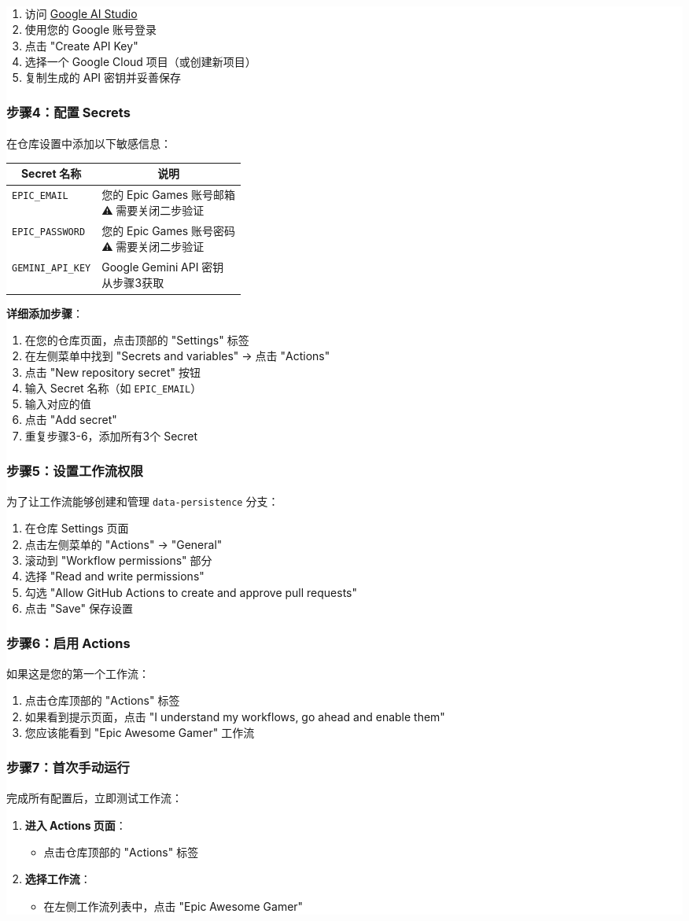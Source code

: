 1. 访问 [Google AI Studio](https://aistudio.google.com/apikey)
2. 使用您的 Google 账号登录
3. 点击 "Create API Key"
4. 选择一个 Google Cloud 项目（或创建新项目）
5. 复制生成的 API 密钥并妥善保存

### 步骤4：配置 Secrets

在仓库设置中添加以下敏感信息：

| Secret 名称 | 说明 |
|------------|------|
| `EPIC_EMAIL` | 您的 Epic Games 账号邮箱<br>⚠️ 需要关闭二步验证 |
| `EPIC_PASSWORD` | 您的 Epic Games 账号密码<br>⚠️ 需要关闭二步验证 |
| `GEMINI_API_KEY` | Google Gemini API 密钥<br>从步骤3获取 |

**详细添加步骤**：
1. 在您的仓库页面，点击顶部的 "Settings" 标签
2. 在左侧菜单中找到 "Secrets and variables" → 点击 "Actions"
3. 点击 "New repository secret" 按钮
4. 输入 Secret 名称（如 `EPIC_EMAIL`）
5. 输入对应的值
6. 点击 "Add secret"
7. 重复步骤3-6，添加所有3个 Secret

### 步骤5：设置工作流权限

为了让工作流能够创建和管理 `data-persistence` 分支：

1. 在仓库 Settings 页面
2. 点击左侧菜单的 "Actions" → "General"
3. 滚动到 "Workflow permissions" 部分
4. 选择 "Read and write permissions"
5. 勾选 "Allow GitHub Actions to create and approve pull requests"
6. 点击 "Save" 保存设置

### 步骤6：启用 Actions

如果这是您的第一个工作流：

1. 点击仓库顶部的 "Actions" 标签
2. 如果看到提示页面，点击 "I understand my workflows, go ahead and enable them"
3. 您应该能看到 "Epic Awesome Gamer" 工作流

### 步骤7：首次手动运行

完成所有配置后，立即测试工作流：

1. **进入 Actions 页面**：
   - 点击仓库顶部的 "Actions" 标签

2. **选择工作流**：
   - 在左侧工作流列表中，点击 "Epic Awesome Gamer"
